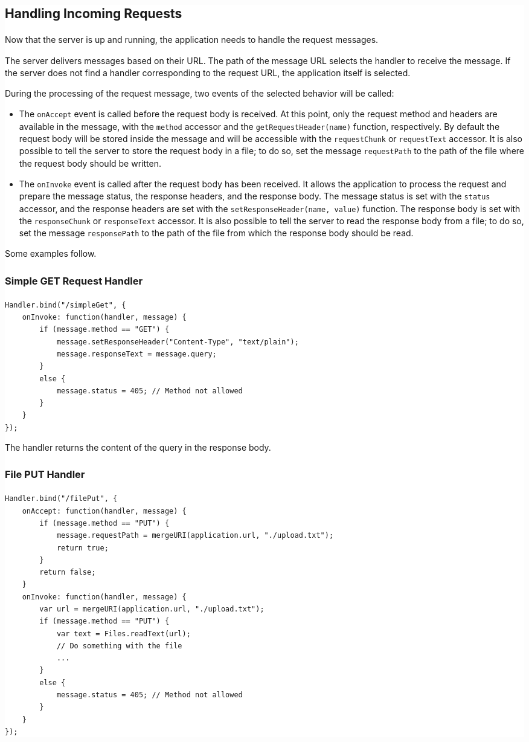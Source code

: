  
## Handling Incoming Requests

Now that the server is up and running, the application needs to handle the request messages.

The server delivers messages based on their URL. The path of the message URL selects the handler to receive the message. If the server does not find a handler corresponding to the request URL, the application itself is selected.

During the processing of the request message, two events of the selected behavior will be called:

* The `onAccept` event is called before the request body is received. At this point, only the request method and headers are available in the message, with the `method` accessor and the `getRequestHeader(name)` function, respectively. By default the request body will be stored inside the message and will be accessible with the `requestChunk` or `requestText` accessor. It is also possible to tell the server to store the request body in a file; to do so, set the message `requestPath` to the path of the file where the request body should be written.

* The `onInvoke` event is called after the request body has been received. It allows the application to process the request and prepare the message status, the response headers, and the response body. The message status is set with the `status` accessor, and the response headers are set with the `setResponseHeader(name, value)` function. The response body is set with the `responseChunk` or `responseText` accessor. It is also possible to tell the server to read the response body from a file; to do so, set the message `responsePath` to the path of the file from which the response body should be read.

Some examples follow.

### Simple GET Request Handler

	Handler.bind("/simpleGet", {
		onInvoke: function(handler, message) {
			if (message.method == "GET") {
				message.setResponseHeader("Content-Type", "text/plain");
				message.responseText = message.query;
			}
			else {
				message.status = 405; // Method not allowed
			}
		}
	});
	
The handler returns the content of the query in the response body.

### File PUT Handler

	Handler.bind("/filePut", {
		onAccept: function(handler, message) {
			if (message.method == "PUT") {
				message.requestPath = mergeURI(application.url, "./upload.txt");
				return true;
			}
			return false;
		}
		onInvoke: function(handler, message) {
			var url = mergeURI(application.url, "./upload.txt");
			if (message.method == "PUT") {
				var text = Files.readText(url);
				// Do something with the file
				...
			}
			else {
				message.status = 405; // Method not allowed
			}
		}
	});
